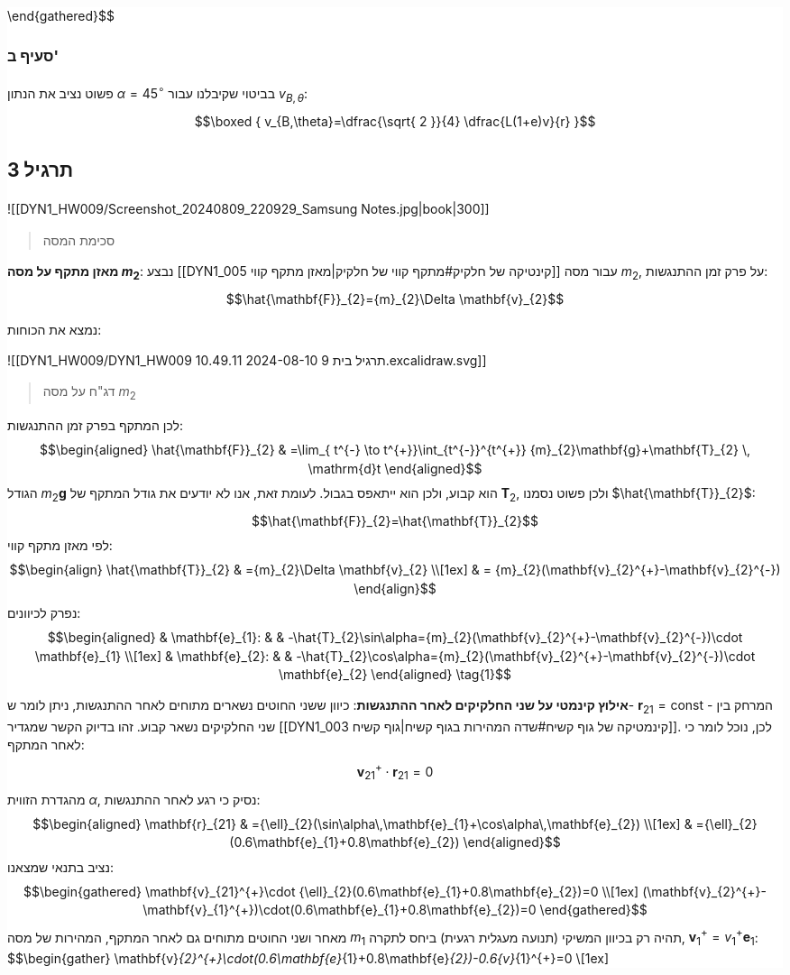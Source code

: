 \end{gathered}$$

### סעיף ב'
פשוט נציב את הנתון $\alpha=45^{\circ}$ בביטוי שקיבלנו עבור $v_{B,\theta}$:
$$\boxed {
v_{B,\theta}=\dfrac{\sqrt{ 2 }}{4} \dfrac{L(1+e)v}{r}
 }$$

## תרגיל 3
![[DYN1_HW009/Screenshot_20240809_220929_Samsung Notes.jpg|book|300]]
>סכימת המסה


**מאזן מתקף על מסה ${m}_{2}$**:
נבצע [[DYN1_005 קינטיקה של חלקיק#מתקף קווי של חלקיק|מאזן מתקף קווי]] עבור מסה ${m}_{2}$, על פרק זמן ההתנגשות:
$$\hat{\mathbf{F}}_{2}={m}_{2}\Delta \mathbf{v}_{2}$$

נמצא את הכוחות:

![[DYN1_HW009/DYN1_HW009 תרגיל בית 9 2024-08-10 10.49.11.excalidraw.svg]]
>דג"ח על מסה ${m}_{2}$

לכן המתקף בפרק זמן ההתנגשות:
$$\begin{aligned}
\hat{\mathbf{F}}_{2} & =\lim_{ t^{-} \to t^{+}}\int_{t^{-}}^{t^{+}} {m}_{2}\mathbf{g}+\mathbf{T}_{2} \, \mathrm{d}t 
\end{aligned}$$
הגודל ${m}_{2}\mathbf{g}$ הוא קבוע, ולכן הוא ייתאפס בגבול. לעומת זאת, אנו לא יודעים את גודל המתקף של $\mathbf{T}_{2}$, ולכן פשוט נסמנו $\hat{\mathbf{T}}_{2}$:
$$\hat{\mathbf{F}}_{2}=\hat{\mathbf{T}}_{2}$$
לפי מאזן מתקף קווי:
$$\begin{align}
\hat{\mathbf{T}}_{2} & ={m}_{2}\Delta \mathbf{v}_{2} \\[1ex]
 & = {m}_{2}(\mathbf{v}_{2}^{+}-\mathbf{v}_{2}^{-}) 
\end{align}$$
נפרק לכיוונים:
$$\begin{aligned}
 & \mathbf{e}_{1}: &  & -\hat{T}_{2}\sin\alpha={m}_{2}(\mathbf{v}_{2}^{+}-\mathbf{v}_{2}^{-})\cdot \mathbf{e}_{1} \\[1ex]
 & \mathbf{e}_{2}: &  & -\hat{T}_{2}\cos\alpha={m}_{2}(\mathbf{v}_{2}^{+}-\mathbf{v}_{2}^{-})\cdot \mathbf{e}_{2}
\end{aligned} \tag{1}$$

**אילוץ קינמטי על שני החלקיקים לאחר ההתנגשות**:
כיוון ששני החוטים נשארים מתוחים לאחר ההתנגשות, ניתן לומר ש- $\mathbf{r}_{21}=\text{const}$ - המרחק בין שני החלקיקים נשאר קבוע. זהו בדיוק הקשר שמגדיר [[DYN1_003 קינמטיקה של גוף קשיח#שדה המהירות בגוף קשיח|גוף קשיח]]. לכן, נוכל לומר כי לאחר המתקף:
$$\mathbf{v}_{21}^{+}\cdot \mathbf{r}_{21}=0$$
מהגדרת הזווית $\alpha$, נסיק כי רגע לאחר ההתנגשות:
$$\begin{aligned}
\mathbf{r}_{21} & ={\ell}_{2}(\sin\alpha\,\mathbf{e}_{1}+\cos\alpha\,\mathbf{e}_{2}) \\[1ex]
 & ={\ell}_{2}(0.6\mathbf{e}_{1}+0.8\mathbf{e}_{2})
\end{aligned}$$
נציב בתנאי שמצאנו:
$$\begin{gathered}
\mathbf{v}_{21}^{+}\cdot {\ell}_{2}(0.6\mathbf{e}_{1}+0.8\mathbf{e}_{2})=0 \\[1ex]
(\mathbf{v}_{2}^{+}-\mathbf{v}_{1}^{+})\cdot(0.6\mathbf{e}_{1}+0.8\mathbf{e}_{2})=0
\end{gathered}$$
מאחר ושני החוטים מתוחים גם לאחר המתקף, המהירות של מסה ${m}_{1}$ תהיה רק בכיוון המשיקי (תנועה מעגלית רגעית) ביחס לתקרה, $\mathbf{v}_{1}^{+}=v_{1}^{+}\mathbf{e}_{1}$:
$$\begin{gather}
\mathbf{v}_{2}^{+}\cdot(0.6\mathbf{e}_{1}+0.8\mathbf{e}_{2})-0.6{v}_{1}^{+}=0 \\[1ex]
